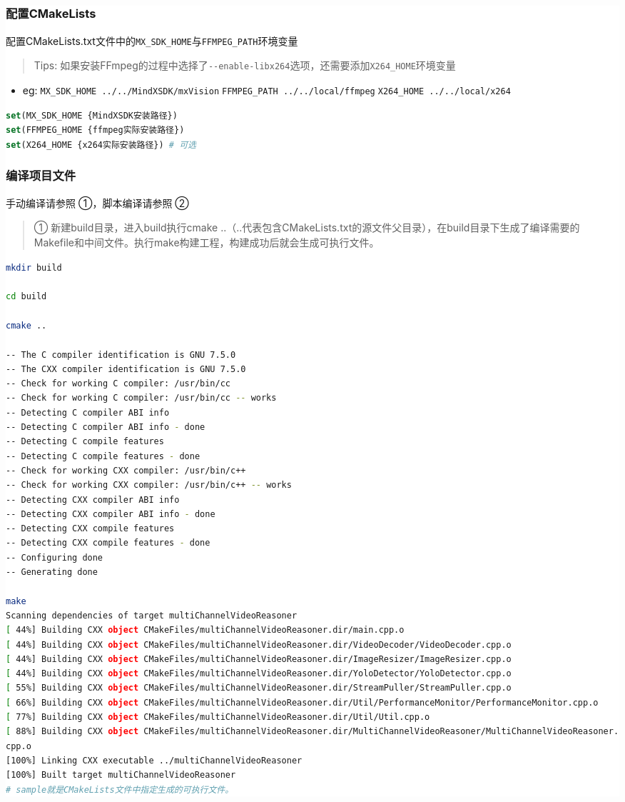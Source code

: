 ```bash
```

### 配置CMakeLists

配置CMakeLists.txt文件中的`MX_SDK_HOME`与`FFMPEG_PATH`环境变量
> Tips: 如果安装FFmpeg的过程中选择了`--enable-libx264`选项，还需要添加`X264_HOME`环境变量
- eg: `MX_SDK_HOME ../../MindXSDK/mxVision` `FFMPEG_PATH ../../local/ffmpeg` `X264_HOME ../../local/x264`

```cmake
set(MX_SDK_HOME {MindXSDK安装路径})
set(FFMPEG_HOME {ffmpeg实际安装路径})
set(X264_HOME {x264实际安装路径}) # 可选
```

### 编译项目文件

手动编译请参照 ①，脚本编译请参照 ②

> ① 新建build目录，进入build执行cmake ..（..代表包含CMakeLists.txt的源文件父目录），在build目录下生成了编译需要的Makefile和中间文件。执行make构建工程，构建成功后就会生成可执行文件。

```bash
mkdir build

cd build

cmake ..

-- The C compiler identification is GNU 7.5.0
-- The CXX compiler identification is GNU 7.5.0
-- Check for working C compiler: /usr/bin/cc
-- Check for working C compiler: /usr/bin/cc -- works
-- Detecting C compiler ABI info
-- Detecting C compiler ABI info - done
-- Detecting C compile features
-- Detecting C compile features - done
-- Check for working CXX compiler: /usr/bin/c++
-- Check for working CXX compiler: /usr/bin/c++ -- works
-- Detecting CXX compiler ABI info
-- Detecting CXX compiler ABI info - done
-- Detecting CXX compile features
-- Detecting CXX compile features - done
-- Configuring done
-- Generating done

make
Scanning dependencies of target multiChannelVideoReasoner
[ 44%] Building CXX object CMakeFiles/multiChannelVideoReasoner.dir/main.cpp.o
[ 44%] Building CXX object CMakeFiles/multiChannelVideoReasoner.dir/VideoDecoder/VideoDecoder.cpp.o
[ 44%] Building CXX object CMakeFiles/multiChannelVideoReasoner.dir/ImageResizer/ImageResizer.cpp.o
[ 44%] Building CXX object CMakeFiles/multiChannelVideoReasoner.dir/YoloDetector/YoloDetector.cpp.o
[ 55%] Building CXX object CMakeFiles/multiChannelVideoReasoner.dir/StreamPuller/StreamPuller.cpp.o
[ 66%] Building CXX object CMakeFiles/multiChannelVideoReasoner.dir/Util/PerformanceMonitor/PerformanceMonitor.cpp.o
[ 77%] Building CXX object CMakeFiles/multiChannelVideoReasoner.dir/Util/Util.cpp.o
[ 88%] Building CXX object CMakeFiles/multiChannelVideoReasoner.dir/MultiChannelVideoReasoner/MultiChannelVideoReasoner.cpp.o
[100%] Linking CXX executable ../multiChannelVideoReasoner
[100%] Built target multiChannelVideoReasoner
# sample就是CMakeLists文件中指定生成的可执行文件。
```
